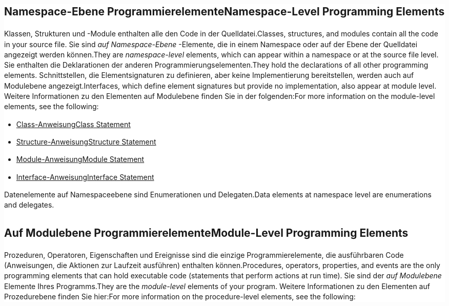 ## <a name="namespace-level-programming-elements"></a><span data-ttu-id="614e8-137">Namespace-Ebene Programmierelemente</span><span class="sxs-lookup"><span data-stu-id="614e8-137">Namespace-Level Programming Elements</span></span>  
 <span data-ttu-id="614e8-138">Klassen, Strukturen und -Module enthalten alle den Code in der Quelldatei.</span><span class="sxs-lookup"><span data-stu-id="614e8-138">Classes, structures, and modules contain all the code in your source file.</span></span> <span data-ttu-id="614e8-139">Sie sind *auf Namespace-Ebene* -Elemente, die in einem Namespace oder auf der Ebene der Quelldatei angezeigt werden können.</span><span class="sxs-lookup"><span data-stu-id="614e8-139">They are *namespace-level* elements, which can appear within a namespace or at the source file level.</span></span> <span data-ttu-id="614e8-140">Sie enthalten die Deklarationen der anderen Programmierungselementen.</span><span class="sxs-lookup"><span data-stu-id="614e8-140">They hold the declarations of all other programming elements.</span></span> <span data-ttu-id="614e8-141">Schnittstellen, die Elementsignaturen zu definieren, aber keine Implementierung bereitstellen, werden auch auf Modulebene angezeigt.</span><span class="sxs-lookup"><span data-stu-id="614e8-141">Interfaces, which define element signatures but provide no implementation, also appear at module level.</span></span> <span data-ttu-id="614e8-142">Weitere Informationen zu den Elementen auf Modulebene finden Sie in der folgenden:</span><span class="sxs-lookup"><span data-stu-id="614e8-142">For more information on the module-level elements, see the following:</span></span>  
  
-   [<span data-ttu-id="614e8-143">Class-Anweisung</span><span class="sxs-lookup"><span data-stu-id="614e8-143">Class Statement</span></span>](../../../visual-basic/language-reference/statements/class-statement.md)  
  
-   [<span data-ttu-id="614e8-144">Structure-Anweisung</span><span class="sxs-lookup"><span data-stu-id="614e8-144">Structure Statement</span></span>](../../../visual-basic/language-reference/statements/structure-statement.md)  
  
-   [<span data-ttu-id="614e8-145">Module-Anweisung</span><span class="sxs-lookup"><span data-stu-id="614e8-145">Module Statement</span></span>](../../../visual-basic/language-reference/statements/module-statement.md)  
  
-   [<span data-ttu-id="614e8-146">Interface-Anweisung</span><span class="sxs-lookup"><span data-stu-id="614e8-146">Interface Statement</span></span>](../../../visual-basic/language-reference/statements/interface-statement.md)  
  
 <span data-ttu-id="614e8-147">Datenelemente auf Namespaceebene sind Enumerationen und Delegaten.</span><span class="sxs-lookup"><span data-stu-id="614e8-147">Data elements at namespace level are enumerations and delegates.</span></span>  
  
## <a name="module-level-programming-elements"></a><span data-ttu-id="614e8-148">Auf Modulebene Programmierelemente</span><span class="sxs-lookup"><span data-stu-id="614e8-148">Module-Level Programming Elements</span></span>  
 <span data-ttu-id="614e8-149">Prozeduren, Operatoren, Eigenschaften und Ereignisse sind die einzige Programmierelemente, die ausführbaren Code (Anweisungen, die Aktionen zur Laufzeit ausführen) enthalten können.</span><span class="sxs-lookup"><span data-stu-id="614e8-149">Procedures, operators, properties, and events are the only programming elements that can hold executable code (statements that perform actions at run time).</span></span> <span data-ttu-id="614e8-150">Sie sind der *auf Modulebene* Elemente Ihres Programms.</span><span class="sxs-lookup"><span data-stu-id="614e8-150">They are the *module-level* elements of your program.</span></span> <span data-ttu-id="614e8-151">Weitere Informationen zu den Elementen auf Prozedurebene finden Sie hier:</span><span class="sxs-lookup"><span data-stu-id="614e8-151">For more information on the procedure-level elements, see the following:</span></span>  
  